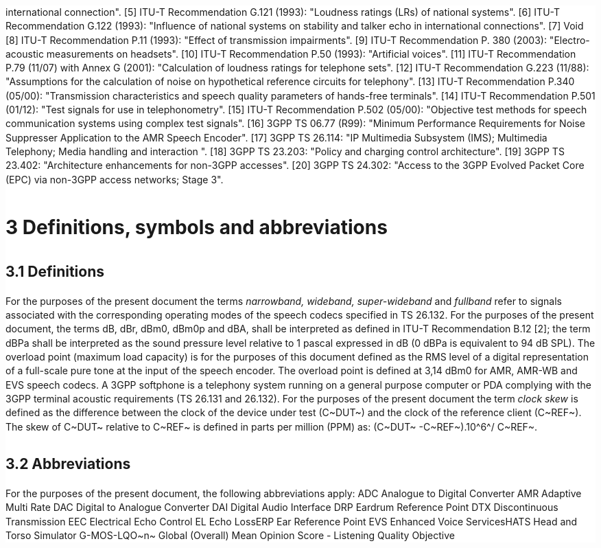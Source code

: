 international connection\".
[5] ITU-T Recommendation G.121 (1993): \"Loudness ratings (LRs) of national
systems\".
[6] ITU-T Recommendation G.122 (1993): \"Influence of national systems on
stability and talker echo in international connections\".
[7] Void
[8] ITU-T Recommendation P.11 (1993): \"Effect of transmission impairments\".
[9] ITU-T Recommendation P. 380 (2003): \"Electro-acoustic measurements on
headsets\".
[10] ITU-T Recommendation P.50 (1993): \"Artificial voices\".
[11] ITU-T Recommendation P.79 (11/07) with Annex G (2001): \"Calculation of
loudness ratings for telephone sets\".
[12] ITU-T Recommendation G.223 (11/88): \"Assumptions for the calculation of
noise on hypothetical reference circuits for telephony\".
[13] ITU-T Recommendation P.340 (05/00): \"Transmission characteristics and
speech quality parameters of hands-free terminals\".
[14] ITU-T Recommendation P.501 (01/12): \"Test signals for use in
telephonometry\".
[15] ITU-T Recommendation P.502 (05/00): \"Objective test methods for speech
communication systems using complex test signals\".
[16] 3GPP TS 06.77 (R99): \"Minimum Performance Requirements for Noise
Suppresser Application to the AMR Speech Encoder\".
[17] 3GPP TS 26.114: \"IP Multimedia Subsystem (IMS); Multimedia Telephony;
Media handling and interaction \".
[18] 3GPP TS 23.203: \"Policy and charging control architecture\".
[19] 3GPP TS 23.402: \"Architecture enhancements for non-3GPP accesses\".
[20] 3GPP TS 24.302: \"Access to the 3GPP Evolved Packet Core (EPC) via
non-3GPP access networks; Stage 3\".
# 3 Definitions, symbols and abbreviations
## 3.1 Definitions
For the purposes of the present document the terms _narrowband, wideband,_
_super-wideband_ and _fullband_ refer to signals associated with the
corresponding operating modes of the speech codecs specified in TS 26.132.
For the purposes of the present document, the terms dB, dBr, dBm0, dBm0p and
dBA, shall be interpreted as defined in ITU-T Recommendation B.12 [2]; the
term dBPa shall be interpreted as the sound pressure level relative to 1
pascal expressed in dB (0 dBPa is equivalent to 94 dB SPL).
The overload point (maximum load capacity) is for the purposes of this
document defined as the RMS level of a digital representation of a full-scale
pure tone at the input of the speech encoder. The overload point is defined at
3,14 dBm0 for AMR, AMR-WB and EVS speech codecs.
A 3GPP softphone is a telephony system running on a general purpose computer
or PDA complying with the 3GPP terminal acoustic requirements (TS 26.131 and
26.132).
For the purposes of the present document the term _clock skew_ is defined as
the difference between the clock of the device under test (C~DUT~) and the
clock of the reference client (C~REF~). The skew of C~DUT~ relative to C~REF~
is defined in parts per million (PPM) as: (C~DUT~ -C~REF~).10^6^/ C~REF~.
## 3.2 Abbreviations
For the purposes of the present document, the following abbreviations apply:
ADC Analogue to Digital Converter
AMR Adaptive Multi Rate
DAC Digital to Analogue Converter
DAI Digital Audio Interface
DRP Eardrum Reference Point
DTX Discontinuous Transmission
EEC Electrical Echo Control
EL Echo LossERP Ear Reference Point
EVS Enhanced Voice ServicesHATS Head and Torso Simulator
G-MOS-LQO~n~ Global (Overall) Mean Opinion Score - Listening Quality Objective